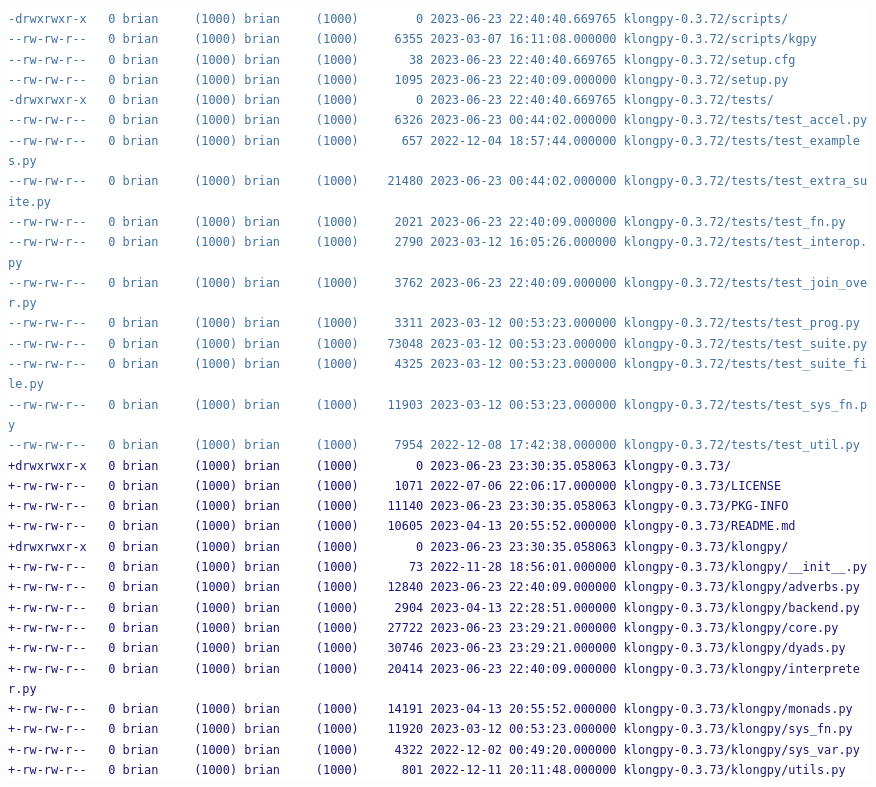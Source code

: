 ```diff
-drwxrwxr-x   0 brian     (1000) brian     (1000)        0 2023-06-23 22:40:40.669765 klongpy-0.3.72/scripts/
--rw-rw-r--   0 brian     (1000) brian     (1000)     6355 2023-03-07 16:11:08.000000 klongpy-0.3.72/scripts/kgpy
--rw-rw-r--   0 brian     (1000) brian     (1000)       38 2023-06-23 22:40:40.669765 klongpy-0.3.72/setup.cfg
--rw-rw-r--   0 brian     (1000) brian     (1000)     1095 2023-06-23 22:40:09.000000 klongpy-0.3.72/setup.py
-drwxrwxr-x   0 brian     (1000) brian     (1000)        0 2023-06-23 22:40:40.669765 klongpy-0.3.72/tests/
--rw-rw-r--   0 brian     (1000) brian     (1000)     6326 2023-06-23 00:44:02.000000 klongpy-0.3.72/tests/test_accel.py
--rw-rw-r--   0 brian     (1000) brian     (1000)      657 2022-12-04 18:57:44.000000 klongpy-0.3.72/tests/test_examples.py
--rw-rw-r--   0 brian     (1000) brian     (1000)    21480 2023-06-23 00:44:02.000000 klongpy-0.3.72/tests/test_extra_suite.py
--rw-rw-r--   0 brian     (1000) brian     (1000)     2021 2023-06-23 22:40:09.000000 klongpy-0.3.72/tests/test_fn.py
--rw-rw-r--   0 brian     (1000) brian     (1000)     2790 2023-03-12 16:05:26.000000 klongpy-0.3.72/tests/test_interop.py
--rw-rw-r--   0 brian     (1000) brian     (1000)     3762 2023-06-23 22:40:09.000000 klongpy-0.3.72/tests/test_join_over.py
--rw-rw-r--   0 brian     (1000) brian     (1000)     3311 2023-03-12 00:53:23.000000 klongpy-0.3.72/tests/test_prog.py
--rw-rw-r--   0 brian     (1000) brian     (1000)    73048 2023-03-12 00:53:23.000000 klongpy-0.3.72/tests/test_suite.py
--rw-rw-r--   0 brian     (1000) brian     (1000)     4325 2023-03-12 00:53:23.000000 klongpy-0.3.72/tests/test_suite_file.py
--rw-rw-r--   0 brian     (1000) brian     (1000)    11903 2023-03-12 00:53:23.000000 klongpy-0.3.72/tests/test_sys_fn.py
--rw-rw-r--   0 brian     (1000) brian     (1000)     7954 2022-12-08 17:42:38.000000 klongpy-0.3.72/tests/test_util.py
+drwxrwxr-x   0 brian     (1000) brian     (1000)        0 2023-06-23 23:30:35.058063 klongpy-0.3.73/
+-rw-rw-r--   0 brian     (1000) brian     (1000)     1071 2022-07-06 22:06:17.000000 klongpy-0.3.73/LICENSE
+-rw-rw-r--   0 brian     (1000) brian     (1000)    11140 2023-06-23 23:30:35.058063 klongpy-0.3.73/PKG-INFO
+-rw-rw-r--   0 brian     (1000) brian     (1000)    10605 2023-04-13 20:55:52.000000 klongpy-0.3.73/README.md
+drwxrwxr-x   0 brian     (1000) brian     (1000)        0 2023-06-23 23:30:35.058063 klongpy-0.3.73/klongpy/
+-rw-rw-r--   0 brian     (1000) brian     (1000)       73 2022-11-28 18:56:01.000000 klongpy-0.3.73/klongpy/__init__.py
+-rw-rw-r--   0 brian     (1000) brian     (1000)    12840 2023-06-23 22:40:09.000000 klongpy-0.3.73/klongpy/adverbs.py
+-rw-rw-r--   0 brian     (1000) brian     (1000)     2904 2023-04-13 22:28:51.000000 klongpy-0.3.73/klongpy/backend.py
+-rw-rw-r--   0 brian     (1000) brian     (1000)    27722 2023-06-23 23:29:21.000000 klongpy-0.3.73/klongpy/core.py
+-rw-rw-r--   0 brian     (1000) brian     (1000)    30746 2023-06-23 23:29:21.000000 klongpy-0.3.73/klongpy/dyads.py
+-rw-rw-r--   0 brian     (1000) brian     (1000)    20414 2023-06-23 22:40:09.000000 klongpy-0.3.73/klongpy/interpreter.py
+-rw-rw-r--   0 brian     (1000) brian     (1000)    14191 2023-04-13 20:55:52.000000 klongpy-0.3.73/klongpy/monads.py
+-rw-rw-r--   0 brian     (1000) brian     (1000)    11920 2023-03-12 00:53:23.000000 klongpy-0.3.73/klongpy/sys_fn.py
+-rw-rw-r--   0 brian     (1000) brian     (1000)     4322 2022-12-02 00:49:20.000000 klongpy-0.3.73/klongpy/sys_var.py
+-rw-rw-r--   0 brian     (1000) brian     (1000)      801 2022-12-11 20:11:48.000000 klongpy-0.3.73/klongpy/utils.py
```